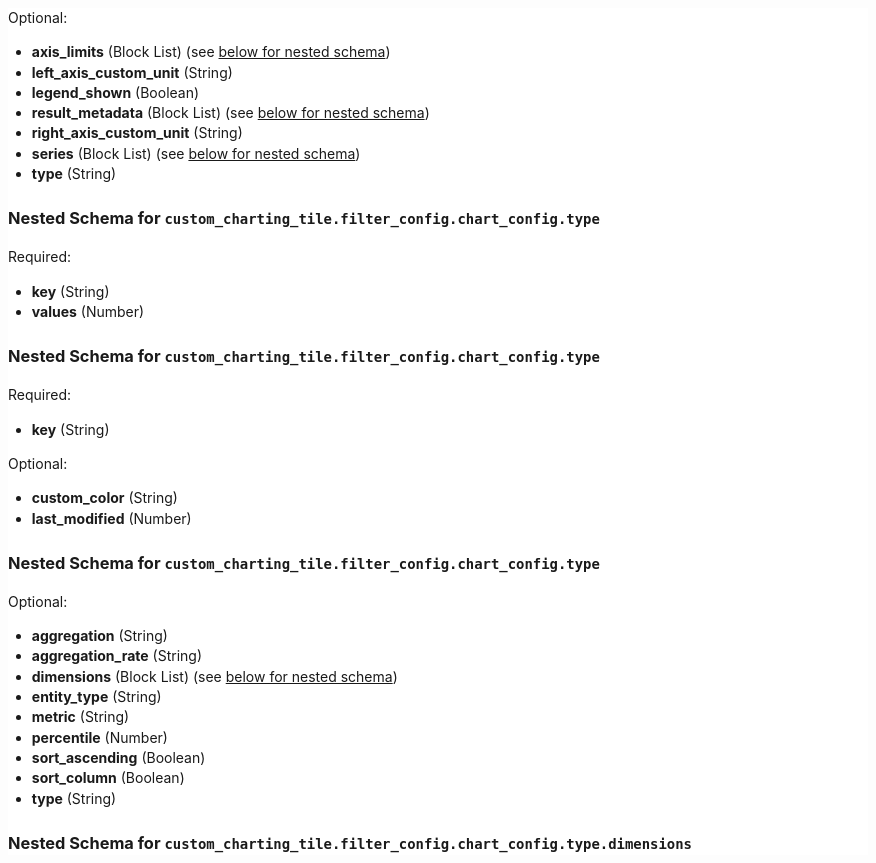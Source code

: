 Optional:

- **axis_limits** (Block List) (see [below for nested schema](#nestedblock--custom_charting_tile--filter_config--chart_config--axis_limits))
- **left_axis_custom_unit** (String)
- **legend_shown** (Boolean)
- **result_metadata** (Block List) (see [below for nested schema](#nestedblock--custom_charting_tile--filter_config--chart_config--result_metadata))
- **right_axis_custom_unit** (String)
- **series** (Block List) (see [below for nested schema](#nestedblock--custom_charting_tile--filter_config--chart_config--series))
- **type** (String)

<a id="nestedblock--custom_charting_tile--filter_config--chart_config--axis_limits"></a>
### Nested Schema for `custom_charting_tile.filter_config.chart_config.type`

Required:

- **key** (String)
- **values** (Number)


<a id="nestedblock--custom_charting_tile--filter_config--chart_config--result_metadata"></a>
### Nested Schema for `custom_charting_tile.filter_config.chart_config.type`

Required:

- **key** (String)

Optional:

- **custom_color** (String)
- **last_modified** (Number)


<a id="nestedblock--custom_charting_tile--filter_config--chart_config--series"></a>
### Nested Schema for `custom_charting_tile.filter_config.chart_config.type`

Optional:

- **aggregation** (String)
- **aggregation_rate** (String)
- **dimensions** (Block List) (see [below for nested schema](#nestedblock--custom_charting_tile--filter_config--chart_config--type--dimensions))
- **entity_type** (String)
- **metric** (String)
- **percentile** (Number)
- **sort_ascending** (Boolean)
- **sort_column** (Boolean)
- **type** (String)

<a id="nestedblock--custom_charting_tile--filter_config--chart_config--type--dimensions"></a>
### Nested Schema for `custom_charting_tile.filter_config.chart_config.type.dimensions`
